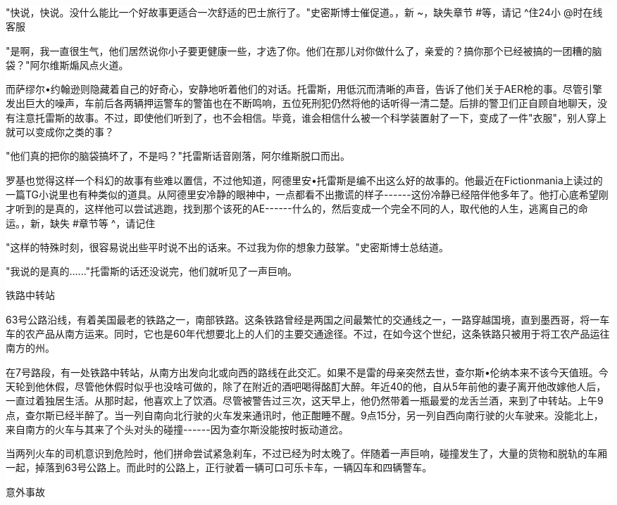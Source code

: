 



"快说，快说。没什么能比一个好故事更适合一次舒适的巴士旅行了。"史密斯博士催促道。，新 ~，缺失章节 #等，请记 ^住24小 @时在线客服





"是啊，我一直很生气，他们居然说你小子要更健康一些，才选了你。他们在那儿对你做什么了，亲爱的？搞你那个已经被搞的一团糟的脑袋？"阿尔维斯煽风点火道。



而萨缪尔•约翰逊则隐藏着自己的好奇心，安静地听着他们的对话。托雷斯，用低沉而清晰的声音，告诉了他们关于AER枪的事。尽管引擎发出巨大的噪声，车前后各两辆押运警车的警笛也在不断鸣响，五位死刑犯仍然将他的话听得一清二楚。后排的警卫们正自顾自地聊天，没有注意托雷斯的故事。不过，即使他们听到了，也不会相信。毕竟，谁会相信什么被一个科学装置射了一下，变成了一件"衣服"，别人穿上就可以变成你之类的事？





"他们真的把你的脑袋搞坏了，不是吗？"托雷斯话音刚落，阿尔维斯脱口而出。





罗基也觉得这样一个科幻的故事有些难以置信，不过他知道，阿德里安•托雷斯是编不出这么好的故事的。他最近在Fictionmania上读过的一篇TG小说里也有种类似的道具。从阿德里安冷静的眼神中，一点都看不出撒谎的样子------这份冷静已经陪伴他多年了。他打心底希望刚才听到的是真的，这样他可以尝试逃跑，找到那个该死的AE------什么的，然后变成一个完全不同的人，取代他的人生，逃离自己的命运。，新，缺失 #章节等 ^，请记住





"这样的特殊时刻，很容易说出些平时说不出的话来。不过我为你的想象力鼓掌。"史密斯博士总结道。



"我说的是真的......"托雷斯的话还没说完，他们就听见了一声巨响。





铁路中转站





63号公路沿线，有着美国最老的铁路之一，南部铁路。这条铁路曾经是两国之间最繁忙的交通线之一，一路穿越国境，直到墨西哥，将一车车的农产品从南方运来。同时，它也是60年代想要北上的人们的主要交通途径。不过，在如今这个世纪，这条铁路只被用于将工农产品运往南方的州。





在7号路段，有一处铁路中转站，从南方出发向北或向西的路线在此交汇。如果不是雷的母亲突然去世，查尔斯•伦纳本来不该今天值班。今天轮到他休假，尽管他休假时似乎也没啥可做的，除了在附近的酒吧喝得酩酊大醉。年近40的他，自从5年前他的妻子离开他改嫁他人后，一直过着独居生活。从那时起，他喜欢上了饮酒。尽管被警告过三次，这天早上，他仍然带着一瓶最爱的龙舌兰酒，来到了中转站。上午9点，查尔斯已经半醉了。当一列自南向北行驶的火车发来通讯时，他正酣睡不醒。9点15分，另一列自西向南行驶的火车驶来。没能北上，来自南方的火车与其来了个头对头的碰撞------因为查尔斯没能按时扳动道岔。



当两列火车的司机意识到危险时，他们拼命尝试紧急刹车，不过已经为时太晚了。伴随着一声巨响，碰撞发生了，大量的货物和脱轨的车厢一起，掉落到63号公路上。而此时的公路上，正行驶着一辆可口可乐卡车，一辆囚车和四辆警车。





意外事故




